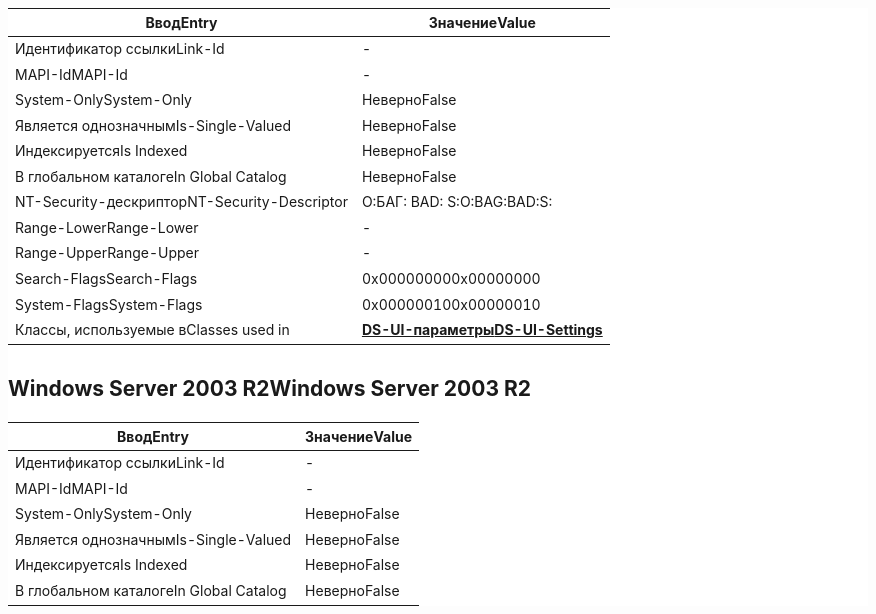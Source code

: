 

| <span data-ttu-id="80d52-154">Ввод</span><span class="sxs-lookup"><span data-stu-id="80d52-154">Entry</span></span> | <span data-ttu-id="80d52-155">Значение</span><span class="sxs-lookup"><span data-stu-id="80d52-155">Value</span></span> |
|------------------------|-----------------------------------------------------|
| <span data-ttu-id="80d52-156">Идентификатор ссылки</span><span class="sxs-lookup"><span data-stu-id="80d52-156">Link-Id</span></span>                | \-                                                  |
| <span data-ttu-id="80d52-157">MAPI-Id</span><span class="sxs-lookup"><span data-stu-id="80d52-157">MAPI-Id</span></span>                | \-                                                  |
| <span data-ttu-id="80d52-158">System-Only</span><span class="sxs-lookup"><span data-stu-id="80d52-158">System-Only</span></span>            | <span data-ttu-id="80d52-159">Неверно</span><span class="sxs-lookup"><span data-stu-id="80d52-159">False</span></span>                                               |
| <span data-ttu-id="80d52-160">Является однозначным</span><span class="sxs-lookup"><span data-stu-id="80d52-160">Is-Single-Valued</span></span>       | <span data-ttu-id="80d52-161">Неверно</span><span class="sxs-lookup"><span data-stu-id="80d52-161">False</span></span>                                               |
| <span data-ttu-id="80d52-162">Индексируется</span><span class="sxs-lookup"><span data-stu-id="80d52-162">Is Indexed</span></span>             | <span data-ttu-id="80d52-163">Неверно</span><span class="sxs-lookup"><span data-stu-id="80d52-163">False</span></span>                                               |
| <span data-ttu-id="80d52-164">В глобальном каталоге</span><span class="sxs-lookup"><span data-stu-id="80d52-164">In Global Catalog</span></span>      | <span data-ttu-id="80d52-165">Неверно</span><span class="sxs-lookup"><span data-stu-id="80d52-165">False</span></span>                                               |
| <span data-ttu-id="80d52-166">NT-Security-дескриптор</span><span class="sxs-lookup"><span data-stu-id="80d52-166">NT-Security-Descriptor</span></span> | <span data-ttu-id="80d52-167">О:БАГ: BAD: S:</span><span class="sxs-lookup"><span data-stu-id="80d52-167">O:BAG:BAD:S:</span></span>                                        |
| <span data-ttu-id="80d52-168">Range-Lower</span><span class="sxs-lookup"><span data-stu-id="80d52-168">Range-Lower</span></span>            | \-                                                  |
| <span data-ttu-id="80d52-169">Range-Upper</span><span class="sxs-lookup"><span data-stu-id="80d52-169">Range-Upper</span></span>            | \-                                                  |
| <span data-ttu-id="80d52-170">Search-Flags</span><span class="sxs-lookup"><span data-stu-id="80d52-170">Search-Flags</span></span>           | <span data-ttu-id="80d52-171">0x00000000</span><span class="sxs-lookup"><span data-stu-id="80d52-171">0x00000000</span></span>                                          |
| <span data-ttu-id="80d52-172">System-Flags</span><span class="sxs-lookup"><span data-stu-id="80d52-172">System-Flags</span></span>           | <span data-ttu-id="80d52-173">0x00000010</span><span class="sxs-lookup"><span data-stu-id="80d52-173">0x00000010</span></span>                                          |
| <span data-ttu-id="80d52-174">Классы, используемые в</span><span class="sxs-lookup"><span data-stu-id="80d52-174">Classes used in</span></span>        | [<span data-ttu-id="80d52-175">**DS-UI-параметры**</span><span class="sxs-lookup"><span data-stu-id="80d52-175">**DS-UI-Settings**</span></span>](c-dsuisettings.md)<br/> |



## <a name="windows-server-2003-r2"></a><span data-ttu-id="80d52-176">Windows Server 2003 R2</span><span class="sxs-lookup"><span data-stu-id="80d52-176">Windows Server 2003 R2</span></span>



| <span data-ttu-id="80d52-177">Ввод</span><span class="sxs-lookup"><span data-stu-id="80d52-177">Entry</span></span> | <span data-ttu-id="80d52-178">Значение</span><span class="sxs-lookup"><span data-stu-id="80d52-178">Value</span></span> |
|------------------------|-----------------------------------------------------|
| <span data-ttu-id="80d52-179">Идентификатор ссылки</span><span class="sxs-lookup"><span data-stu-id="80d52-179">Link-Id</span></span>                | \-                                                  |
| <span data-ttu-id="80d52-180">MAPI-Id</span><span class="sxs-lookup"><span data-stu-id="80d52-180">MAPI-Id</span></span>                | \-                                                  |
| <span data-ttu-id="80d52-181">System-Only</span><span class="sxs-lookup"><span data-stu-id="80d52-181">System-Only</span></span>            | <span data-ttu-id="80d52-182">Неверно</span><span class="sxs-lookup"><span data-stu-id="80d52-182">False</span></span>                                               |
| <span data-ttu-id="80d52-183">Является однозначным</span><span class="sxs-lookup"><span data-stu-id="80d52-183">Is-Single-Valued</span></span>       | <span data-ttu-id="80d52-184">Неверно</span><span class="sxs-lookup"><span data-stu-id="80d52-184">False</span></span>                                               |
| <span data-ttu-id="80d52-185">Индексируется</span><span class="sxs-lookup"><span data-stu-id="80d52-185">Is Indexed</span></span>             | <span data-ttu-id="80d52-186">Неверно</span><span class="sxs-lookup"><span data-stu-id="80d52-186">False</span></span>                                               |
| <span data-ttu-id="80d52-187">В глобальном каталоге</span><span class="sxs-lookup"><span data-stu-id="80d52-187">In Global Catalog</span></span>      | <span data-ttu-id="80d52-188">Неверно</span><span class="sxs-lookup"><span data-stu-id="80d52-188">False</span></span>                                               |